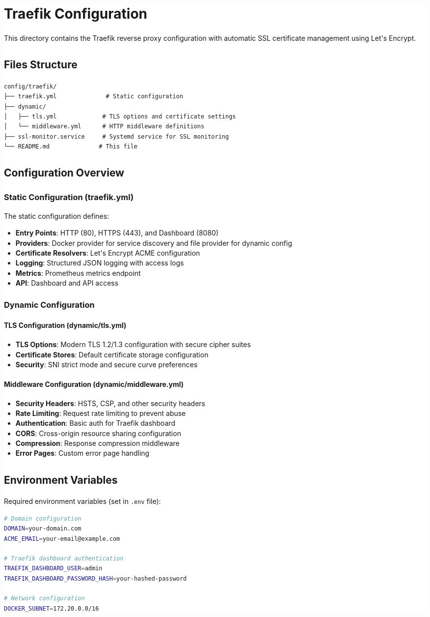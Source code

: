 # Traefik Configuration

This directory contains the Traefik reverse proxy configuration with automatic SSL certificate management using Let's Encrypt.

## Files Structure

```
config/traefik/
├── traefik.yml              # Static configuration
├── dynamic/
│   ├── tls.yml             # TLS options and certificate settings
│   └── middleware.yml      # HTTP middleware definitions
├── ssl-monitor.service     # Systemd service for SSL monitoring
└── README.md              # This file
```

## Configuration Overview

### Static Configuration (traefik.yml)

The static configuration defines:
- **Entry Points**: HTTP (80), HTTPS (443), and Dashboard (8080)
- **Providers**: Docker provider for service discovery and file provider for dynamic config
- **Certificate Resolvers**: Let's Encrypt ACME configuration
- **Logging**: Structured JSON logging with access logs
- **Metrics**: Prometheus metrics endpoint
- **API**: Dashboard and API access

### Dynamic Configuration

#### TLS Configuration (dynamic/tls.yml)
- **TLS Options**: Modern TLS 1.2/1.3 configuration with secure cipher suites
- **Certificate Stores**: Default certificate storage configuration
- **Security**: SNI strict mode and secure curve preferences

#### Middleware Configuration (dynamic/middleware.yml)
- **Security Headers**: HSTS, CSP, and other security headers
- **Rate Limiting**: Request rate limiting to prevent abuse
- **Authentication**: Basic auth for Traefik dashboard
- **CORS**: Cross-origin resource sharing configuration
- **Compression**: Response compression middleware
- **Error Pages**: Custom error page handling

## Environment Variables

Required environment variables (set in `.env` file):

```bash
# Domain configuration
DOMAIN=your-domain.com
ACME_EMAIL=your-email@example.com

# Traefik dashboard authentication
TRAEFIK_DASHBOARD_USER=admin
TRAEFIK_DASHBOARD_PASSWORD_HASH=your-hashed-password

# Network configuration
DOCKER_SUBNET=172.20.0.0/16
```
